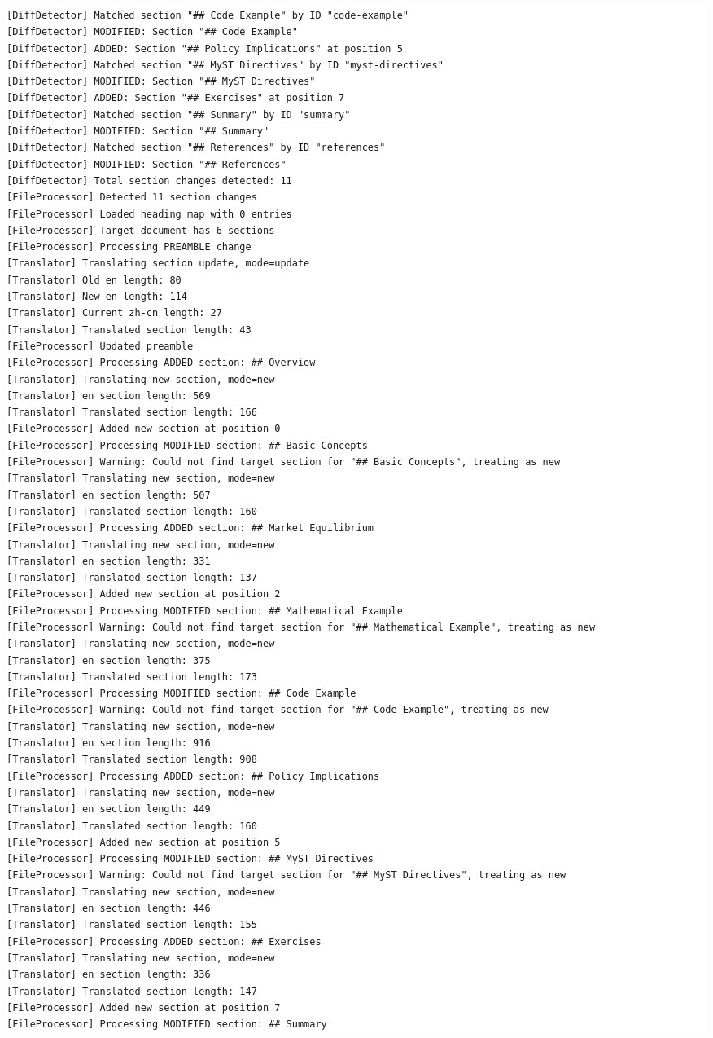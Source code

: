 ```
[DiffDetector] Matched section "## Code Example" by ID "code-example"
[DiffDetector] MODIFIED: Section "## Code Example"
[DiffDetector] ADDED: Section "## Policy Implications" at position 5
[DiffDetector] Matched section "## MyST Directives" by ID "myst-directives"
[DiffDetector] MODIFIED: Section "## MyST Directives"
[DiffDetector] ADDED: Section "## Exercises" at position 7
[DiffDetector] Matched section "## Summary" by ID "summary"
[DiffDetector] MODIFIED: Section "## Summary"
[DiffDetector] Matched section "## References" by ID "references"
[DiffDetector] MODIFIED: Section "## References"
[DiffDetector] Total section changes detected: 11
[FileProcessor] Detected 11 section changes
[FileProcessor] Loaded heading map with 0 entries
[FileProcessor] Target document has 6 sections
[FileProcessor] Processing PREAMBLE change
[Translator] Translating section update, mode=update
[Translator] Old en length: 80
[Translator] New en length: 114
[Translator] Current zh-cn length: 27
[Translator] Translated section length: 43
[FileProcessor] Updated preamble
[FileProcessor] Processing ADDED section: ## Overview
[Translator] Translating new section, mode=new
[Translator] en section length: 569
[Translator] Translated section length: 166
[FileProcessor] Added new section at position 0
[FileProcessor] Processing MODIFIED section: ## Basic Concepts
[FileProcessor] Warning: Could not find target section for "## Basic Concepts", treating as new
[Translator] Translating new section, mode=new
[Translator] en section length: 507
[Translator] Translated section length: 160
[FileProcessor] Processing ADDED section: ## Market Equilibrium
[Translator] Translating new section, mode=new
[Translator] en section length: 331
[Translator] Translated section length: 137
[FileProcessor] Added new section at position 2
[FileProcessor] Processing MODIFIED section: ## Mathematical Example
[FileProcessor] Warning: Could not find target section for "## Mathematical Example", treating as new
[Translator] Translating new section, mode=new
[Translator] en section length: 375
[Translator] Translated section length: 173
[FileProcessor] Processing MODIFIED section: ## Code Example
[FileProcessor] Warning: Could not find target section for "## Code Example", treating as new
[Translator] Translating new section, mode=new
[Translator] en section length: 916
[Translator] Translated section length: 908
[FileProcessor] Processing ADDED section: ## Policy Implications
[Translator] Translating new section, mode=new
[Translator] en section length: 449
[Translator] Translated section length: 160
[FileProcessor] Added new section at position 5
[FileProcessor] Processing MODIFIED section: ## MyST Directives
[FileProcessor] Warning: Could not find target section for "## MyST Directives", treating as new
[Translator] Translating new section, mode=new
[Translator] en section length: 446
[Translator] Translated section length: 155
[FileProcessor] Processing ADDED section: ## Exercises
[Translator] Translating new section, mode=new
[Translator] en section length: 336
[Translator] Translated section length: 147
[FileProcessor] Added new section at position 7
[FileProcessor] Processing MODIFIED section: ## Summary
```
